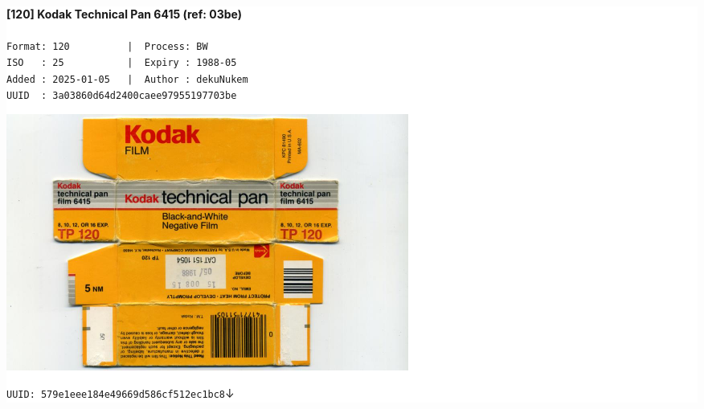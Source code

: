 #### [120] Kodak Technical Pan 6415 (ref: 03be)

```
Format: 120          |  Process: BW       
ISO   : 25           |  Expiry : 1988-05  
Added : 2025-01-05   |  Author : dekuNukem
UUID  : 3a03860d64d2400caee97955197703be
```

<a href="./archive/00037_000.jpg">
	<img src="./lowres/00037_000.jpg" alt="Kodak Technical Pan 6415 120 film box outside" loading="lazy" width="500" />
</a>


`UUID: 579e1eee184e49669d586cf512ec1bc8`↓

<a href="./archive/00037_001.jpg">